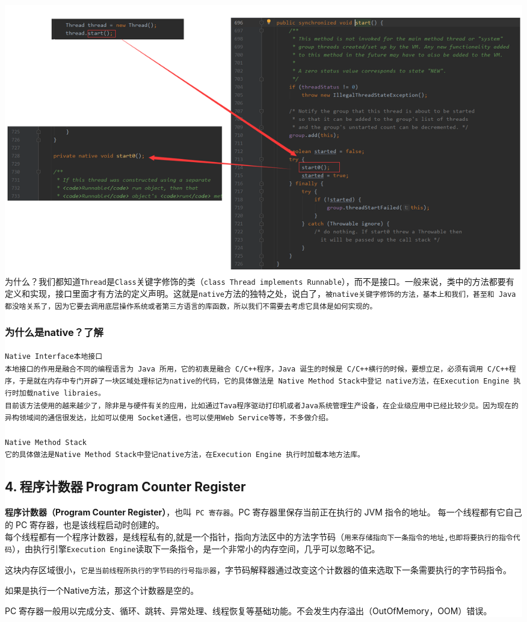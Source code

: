 ![在这里插入图片描述](./images/20200722151311154.png)  
为什么？我们都知道`Thread`是`Class`关键字修饰的类（`class Thread implements Runnable`），而不是接口。一般来说，类中的方法都要有定义和实现，接口里面才有方法的定义声明。这就是`native`方法的独特之处，说白了，`被native关键字修饰的方法，基本上和我们，甚至和 Java 都没啥关系了，因为它要去调用底层操作系统或者第三方语言的库函数，所以我们不需要去考虑它具体是如何实现的。`

### 为什么是native？了解
```dockerfile
Native Interface本地接口
本地接口的作用是融合不同的编程语言为 Java 所用，它的初衷是融合 C/C++程序，Java 诞生的时候是 C/C++横行的时候，要想立足，必须有调用 C/C++程序，于是就在内存中专门开辟了一块区域处理标记为native的代码，它的具体做法是 Native Method Stack中登记 native方法，在Execution Engine 执行时加载native libraies。
目前该方法使用的越来越少了，除非是与硬件有关的应用，比如通过Tava程序驱动打印机或者Java系统管理生产设备，在企业级应用中已经比较少见。因为现在的异构领域间的通信很发达，比如可以使用 Socket通信，也可以使用Web Service等等，不多做介绍。

Native Method Stack
它的具体做法是Native Method Stack中登记native方法，在Execution Engine 执行时加载本地方法库。
```

## 4\. 程序计数器 Program Counter Register

**程序计数器（Program Counter Register）**，也叫` PC 寄存器`。PC 寄存器里保存当前正在执行的 JVM 指令的地址。 每一个线程都有它自己的 PC 寄存器，也是该线程启动时创建的。  
每个线程都有一个程序计数器，是线程私有的,就是一个指针，指向方法区中的方法字节码（`用来存储指向下一条指令的地址,也即将要执行的指令代码`），由执行引擎`Execution Engine`读取下一条指令，是一个非常小的内存空间，几乎可以忽略不记。

这块内存区域很小，`它是当前线程所执行的字节码的行号指示器`，字节码解释器通过改变这个计数器的值来选取下一条需要执行的字节码指令。

如果是执行一个Native方法，那这个计数器是空的。

PC 寄存器一般用以完成分支、循环、跳转、异常处理、线程恢复等基础功能。不会发生内存溢出（OutOfMemory，OOM）错误。
